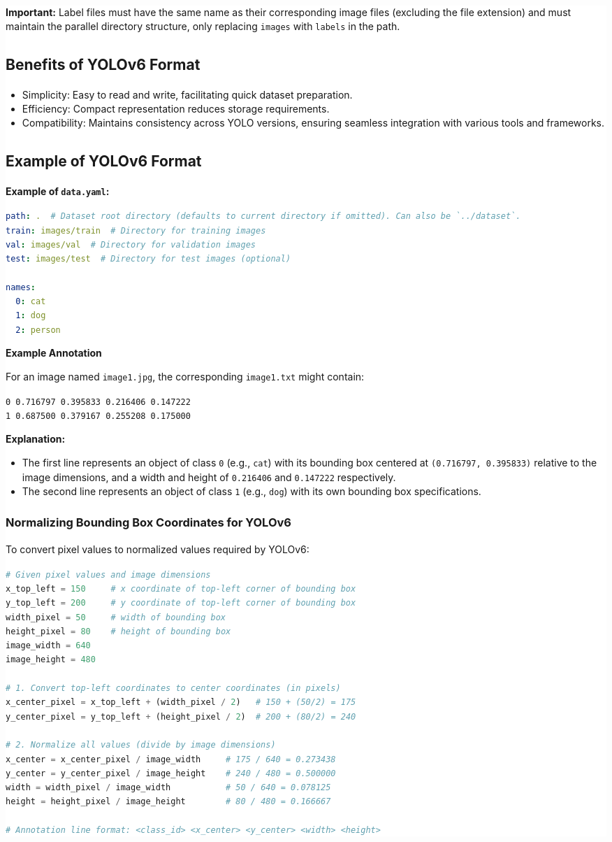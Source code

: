 **Important:** Label files must have the same name as their corresponding image files (excluding the file extension) and must maintain the parallel directory structure, only replacing `images` with `labels` in the path. 

## Benefits of YOLOv6 Format

- Simplicity: Easy to read and write, facilitating quick dataset preparation.
- Efficiency: Compact representation reduces storage requirements.
- Compatibility: Maintains consistency across YOLO versions, ensuring seamless integration with various tools and frameworks.

## Example of YOLOv6 Format

**Example of `data.yaml`:**
```yaml
path: .  # Dataset root directory (defaults to current directory if omitted). Can also be `../dataset`.
train: images/train  # Directory for training images
val: images/val  # Directory for validation images
test: images/test  # Directory for test images (optional)

names:
  0: cat
  1: dog
  2: person
```

**Example Annotation**

For an image named `image1.jpg`, the corresponding `image1.txt` might contain:
```
0 0.716797 0.395833 0.216406 0.147222
1 0.687500 0.379167 0.255208 0.175000
```

**Explanation:**
- The first line represents an object of class `0` (e.g., `cat`) with its bounding box centered at `(0.716797, 0.395833)` relative to the image dimensions, and a width and height of `0.216406` and `0.147222` respectively.
- The second line represents an object of class `1` (e.g., `dog`) with its own bounding box specifications.

### Normalizing Bounding Box Coordinates for YOLOv6

To convert pixel values to normalized values required by YOLOv6:

```python
# Given pixel values and image dimensions
x_top_left = 150     # x coordinate of top-left corner of bounding box
y_top_left = 200     # y coordinate of top-left corner of bounding box
width_pixel = 50     # width of bounding box
height_pixel = 80    # height of bounding box
image_width = 640
image_height = 480

# 1. Convert top-left coordinates to center coordinates (in pixels)
x_center_pixel = x_top_left + (width_pixel / 2)   # 150 + (50/2) = 175
y_center_pixel = y_top_left + (height_pixel / 2)  # 200 + (80/2) = 240

# 2. Normalize all values (divide by image dimensions)
x_center = x_center_pixel / image_width     # 175 / 640 = 0.273438
y_center = y_center_pixel / image_height    # 240 / 480 = 0.500000
width = width_pixel / image_width           # 50 / 640 = 0.078125
height = height_pixel / image_height        # 80 / 480 = 0.166667

# Annotation line format: <class_id> <x_center> <y_center> <width> <height>
```